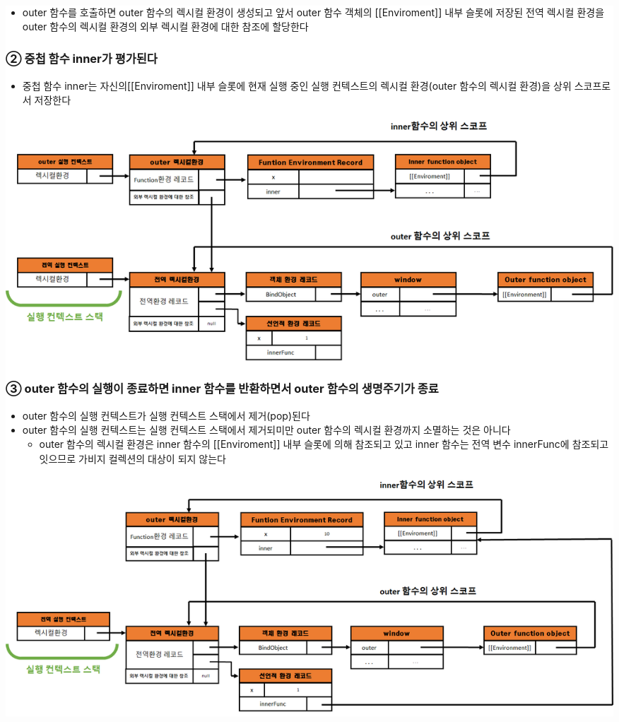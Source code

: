 - outer 함수를 호출하면 outer 함수의 렉시컬 환경이 생성되고 앞서 outer 함수 객체의 [[Enviroment]] 내부 슬롯에 저장된 전역 렉시컬 환경을 outer 함수의 렉시컬 환경의 외부 렉시컬 환경에 대한 참조에 할당한다

### ② 중첩 함수 inner가 평가된다

- 중첩 함수 inner는 자신의[[Enviroment]] 내부 슬롯에 현재 실행 중인 실행 컨텍스트의 렉시컬 환경(outer 함수의 렉시컬 환경)을 상위 스코프로서 저장한다

![Untitled](/assets/img/modernjs/24/24-3.png)

### ③ outer 함수의 실행이 종료하면 inner 함수를 반환하면서 outer 함수의 생명주기가 종료

- outer 함수의 실행 컨텍스트가 실행 컨텍스트 스택에서 제거(pop)된다
- outer 함수의 실행 컨텍스트는 실행 컨텍스트 스택에서 제거되미만 outer 함수의 렉시컬 환경까지 소멸하는 것은 아니다
  - outer 함수의 렉시컬 환경은 inner 함수의 [[Enviroment]] 내부 슬롯에 의해 참조되고 있고 inner 함수는 전역 변수 innerFunc에 참조되고 잇으므로 가비지 컬렉션의 대상이 되지 않는다

![Untitled](/assets/img/modernjs/24/24-4.png)
